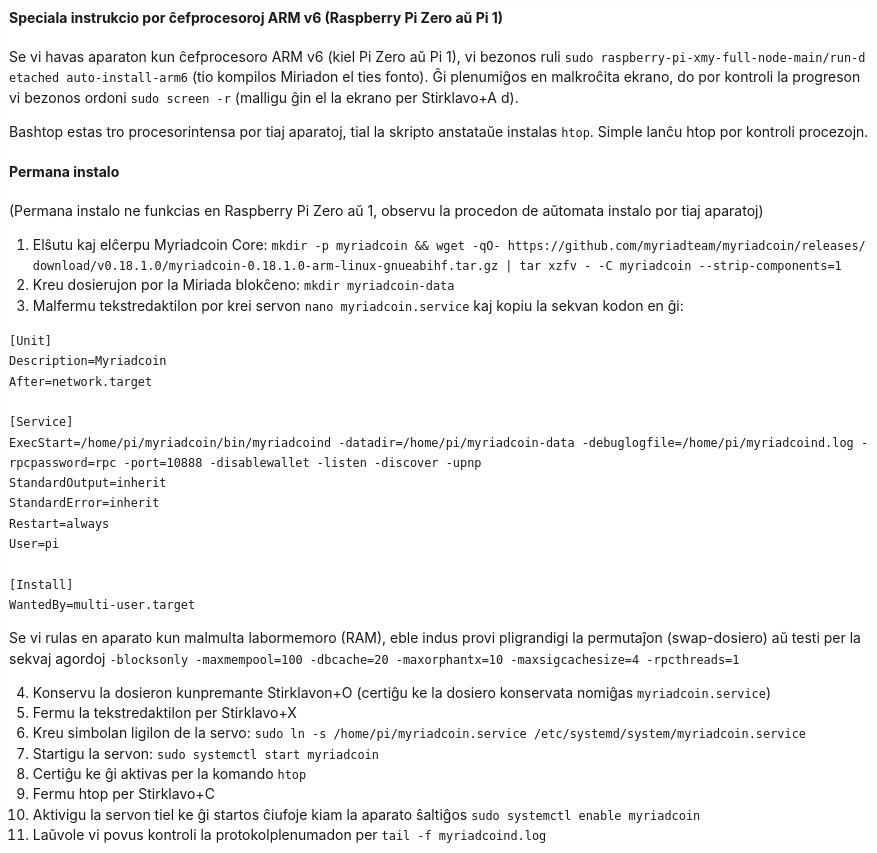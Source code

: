 #### Speciala instrukcio por ĉefprocesoroj ARM v6 (Raspberry Pi Zero aŭ Pi 1)

Se vi havas aparaton kun ĉefprocesoro ARM v6 (kiel Pi Zero aŭ Pi 1), vi bezonos ruli `sudo raspberry-pi-xmy-full-node-main/run-detached auto-install-arm6` (tio kompilos Miriadon el ties fonto). Ĝi plenumiĝos en malkroĉita ekrano, do por kontroli la progreson vi bezonos ordoni `sudo screen -r` (malligu ĝin el la ekrano per Stirklavo+A d).

Bashtop estas tro procesorintensa por tiaj aparatoj, tial la skripto anstataŭe instalas `htop`. Simple lanĉu htop por kontroli procezojn.

#### Permana instalo

(Permana instalo ne funkcias en Raspberry Pi Zero aŭ 1, observu la procedon de aŭtomata instalo por tiaj aparatoj)

1. Elŝutu kaj elĉerpu Myriadcoin Core: `mkdir -p myriadcoin && wget -qO- https://github.com/myriadteam/myriadcoin/releases/download/v0.18.1.0/myriadcoin-0.18.1.0-arm-linux-gnueabihf.tar.gz | tar xzfv - -C myriadcoin --strip-components=1`
2. Kreu dosierujon por la Miriada blokĉeno: `mkdir myriadcoin-data`
3. Malfermu tekstredaktilon por krei servon `nano myriadcoin.service` kaj kopiu la sekvan kodon en ĝi:

```
[Unit]
Description=Myriadcoin
After=network.target

[Service]
ExecStart=/home/pi/myriadcoin/bin/myriadcoind -datadir=/home/pi/myriadcoin-data -debuglogfile=/home/pi/myriadcoind.log -rpcpassword=rpc -port=10888 -disablewallet -listen -discover -upnp
StandardOutput=inherit
StandardError=inherit
Restart=always
User=pi

[Install]
WantedBy=multi-user.target
```

Se vi rulas en aparato kun malmulta labormemoro (RAM), eble indus provi pligrandigi la permutaĵon (swap-dosiero) aŭ testi per la sekvaj agordoj `-blocksonly -maxmempool=100 -dbcache=20 -maxorphantx=10 -maxsigcachesize=4 -rpcthreads=1`

4. Konservu la dosieron kunpremante Stirklavon+O (certiĝu ke la dosiero konservata nomiĝas `myriadcoin.service`)
5. Fermu la tekstredaktilon per Stirklavo+X
6. Kreu simbolan ligilon de la servo: `sudo ln -s /home/pi/myriadcoin.service /etc/systemd/system/myriadcoin.service`
7. Startigu la servon: `sudo systemctl start myriadcoin`
8. Certiĝu ke ĝi aktivas per la komando `htop`
9. Fermu htop per Stirklavo+C
10. Aktivigu la servon tiel ke ĝi startos ĉiufoje kiam la aparato ŝaltiĝos `sudo systemctl enable myriadcoin`
11. Laŭvole vi povus kontroli la protokolplenumadon per `tail -f myriadcoind.log`

